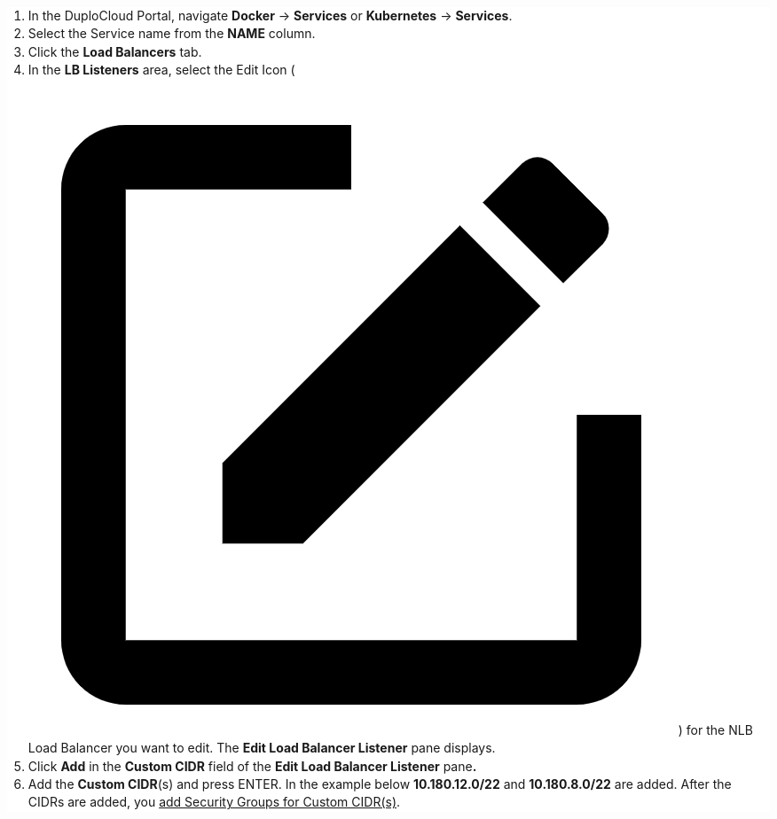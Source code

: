 1. In the DuploCloud Portal, navigate **Docker** -> **Services** or **Kubernetes** -> **Services**.
2. Select the Service name from the **NAME** column.
3. Click the **Load Balancers** tab.
4. In the **LB Listeners** area, select the Edit Icon (<img src="../../../.gitbook/assets/image (199).png" alt="" data-size="line">) for the NLB Load Balancer you want to edit. The **Edit Load Balancer Listener** pane displays.
5. Click **Add** in the **Custom CIDR** field of the **Edit Load Balancer Listener** pan&#x65;**.**
6. Add the **Custom CIDR**(s) and press ENTER. In the example below **10.180.12.0/22** and **10.180.8.0/22** are added. After the CIDRs are added, you [add Security Groups for Custom CIDR(s)](./#adding-security-groups-for-custom-cidrs).

